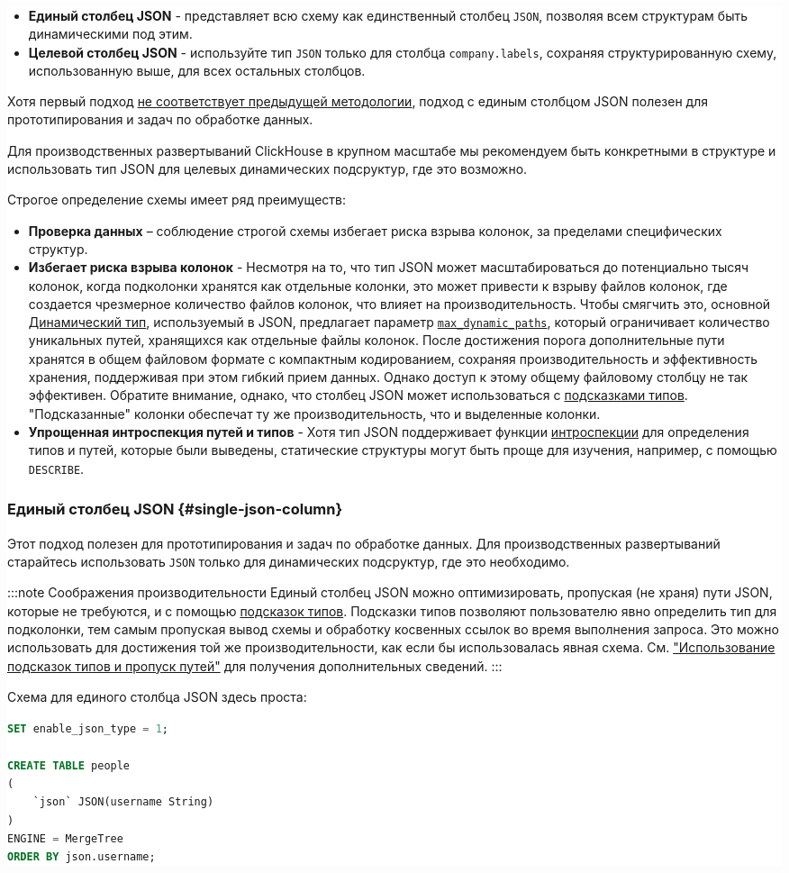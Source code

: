 - **Единый столбец JSON** - представляет всю схему как единственный столбец `JSON`, позволяя всем структурам быть динамическими под этим.
- **Целевой столбец JSON** - используйте тип `JSON` только для столбца `company.labels`, сохраняя структурированную схему, использованную выше, для всех остальных столбцов.

Хотя первый подход [не соответствует предыдущей методологии](#static-vs-dynamic-json), подход с единым столбцом JSON полезен для прототипирования и задач по обработке данных.

Для производственных развертываний ClickHouse в крупном масштабе мы рекомендуем быть конкретными в структуре и использовать тип JSON для целевых динамических подсруктур, где это возможно.

Строгое определение схемы имеет ряд преимуществ:

- **Проверка данных** – соблюдение строгой схемы избегает риска взрыва колонок, за пределами специфических структур.
- **Избегает риска взрыва колонок** - Несмотря на то, что тип JSON может масштабироваться до потенциально тысяч колонок, когда подколонки хранятся как отдельные колонки, это может привести к взрыву файлов колонок, где создается чрезмерное количество файлов колонок, что влияет на производительность. Чтобы смягчить это, основной [Динамический тип](/sql-reference/data-types/dynamic), используемый в JSON, предлагает параметр [`max_dynamic_paths`](/sql-reference/data-types/newjson#reading-json-paths-as-sub-columns), который ограничивает количество уникальных путей, хранящихся как отдельные файлы колонок. После достижения порога дополнительные пути хранятся в общем файловом формате с компактным кодированием, сохраняя производительность и эффективность хранения, поддерживая при этом гибкий прием данных. Однако доступ к этому общему файловому столбцу не так эффективен. Обратите внимание, однако, что столбец JSON может использоваться с [подсказками типов](#using-type-hints-and-skipping-paths). "Подсказанные" колонки обеспечат ту же производительность, что и выделенные колонки.
- **Упрощенная интроспекция путей и типов** - Хотя тип JSON поддерживает функции [интроспекции](/sql-reference/data-types/newjson#introspection-functions) для определения типов и путей, которые были выведены, статические структуры могут быть проще для изучения, например, с помощью `DESCRIBE`.

### Единый столбец JSON {#single-json-column}

Этот подход полезен для прототипирования и задач по обработке данных. Для производственных развертываний старайтесь использовать `JSON` только для динамических подсруктур, где это необходимо.

:::note Соображения производительности
Единый столбец JSON можно оптимизировать, пропуская (не храня) пути JSON, которые не требуются, и с помощью [подсказок типов](#using-type-hints-and-skipping-paths). Подсказки типов позволяют пользователю явно определить тип для подколонки, тем самым пропуская вывод схемы и обработку косвенных ссылок во время выполнения запроса. Это можно использовать для достижения той же производительности, как если бы использовалась явная схема. См. ["Использование подсказок типов и пропуск путей"](#using-type-hints-and-skipping-paths) для получения дополнительных сведений.
:::

Схема для единого столбца JSON здесь проста:

```sql
SET enable_json_type = 1;

CREATE TABLE people
(
    `json` JSON(username String)
)
ENGINE = MergeTree
ORDER BY json.username;
```
